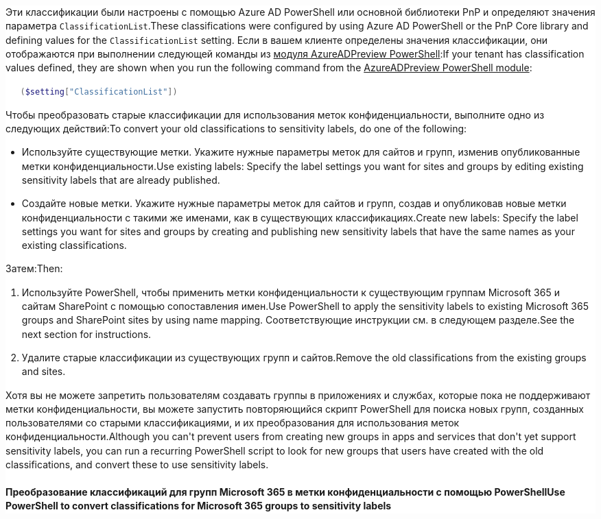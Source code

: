<span data-ttu-id="abdba-234">Эти классификации были настроены с помощью Azure AD PowerShell или основной библиотеки PnP и определяют значения параметра `ClassificationList`.</span><span class="sxs-lookup"><span data-stu-id="abdba-234">These classifications were configured by using Azure AD PowerShell or the PnP Core library and defining values for the `ClassificationList` setting.</span></span> <span data-ttu-id="abdba-235">Если в вашем клиенте определены значения классификации, они отображаются при выполнении следующей команды из [модуля AzureADPreview PowerShell](https://www.powershellgallery.com/packages/AzureADPreview):</span><span class="sxs-lookup"><span data-stu-id="abdba-235">If your tenant has classification values defined, they are shown when you run the following command from the [AzureADPreview PowerShell module](https://www.powershellgallery.com/packages/AzureADPreview):</span></span>

```powershell
   ($setting["ClassificationList"])
```

<span data-ttu-id="abdba-236">Чтобы преобразовать старые классификации для использования меток конфиденциальности, выполните одно из следующих действий:</span><span class="sxs-lookup"><span data-stu-id="abdba-236">To convert your old classifications to sensitivity labels, do one of the following:</span></span>

- <span data-ttu-id="abdba-237">Используйте существующие метки. Укажите нужные параметры меток для сайтов и групп, изменив опубликованные метки конфиденциальности.</span><span class="sxs-lookup"><span data-stu-id="abdba-237">Use existing labels: Specify the label settings you want for sites and groups by editing existing sensitivity labels that are already published.</span></span>

- <span data-ttu-id="abdba-238">Создайте новые метки. Укажите нужные параметры меток для сайтов и групп, создав и опубликовав новые метки конфиденциальности с такими же именами, как в существующих классификациях.</span><span class="sxs-lookup"><span data-stu-id="abdba-238">Create new labels: Specify the label settings you want for sites and groups by creating and publishing new sensitivity labels that have the same names as your existing classifications.</span></span>

<span data-ttu-id="abdba-239">Затем:</span><span class="sxs-lookup"><span data-stu-id="abdba-239">Then:</span></span> 

1. <span data-ttu-id="abdba-240">Используйте PowerShell, чтобы применить метки конфиденциальности к существующим группам Microsoft 365 и сайтам SharePoint с помощью сопоставления имен.</span><span class="sxs-lookup"><span data-stu-id="abdba-240">Use PowerShell to apply the sensitivity labels to existing Microsoft 365 groups and SharePoint sites by using name mapping.</span></span> <span data-ttu-id="abdba-241">Соответствующие инструкции см. в следующем разделе.</span><span class="sxs-lookup"><span data-stu-id="abdba-241">See the next section for instructions.</span></span>

2. <span data-ttu-id="abdba-242">Удалите старые классификации из существующих групп и сайтов.</span><span class="sxs-lookup"><span data-stu-id="abdba-242">Remove the old classifications from the existing groups and sites.</span></span>

<span data-ttu-id="abdba-243">Хотя вы не можете запретить пользователям создавать группы в приложениях и службах, которые пока не поддерживают метки конфиденциальности, вы можете запустить повторяющийся скрипт PowerShell для поиска новых групп, созданных пользователями со старыми классификациями, и их преобразования для использования меток конфиденциальности.</span><span class="sxs-lookup"><span data-stu-id="abdba-243">Although you can't prevent users from creating new groups in apps and services that don't yet support sensitivity labels, you can run a recurring PowerShell script to look for new groups that users have created with the old classifications, and convert these to use sensitivity labels.</span></span> 

#### <a name="use-powershell-to-convert-classifications-for-microsoft-365-groups-to-sensitivity-labels"></a><span data-ttu-id="abdba-244">Преобразование классификаций для групп Microsoft 365 в метки конфиденциальности с помощью PowerShell</span><span class="sxs-lookup"><span data-stu-id="abdba-244">Use PowerShell to convert classifications for Microsoft 365 groups to sensitivity labels</span></span>
